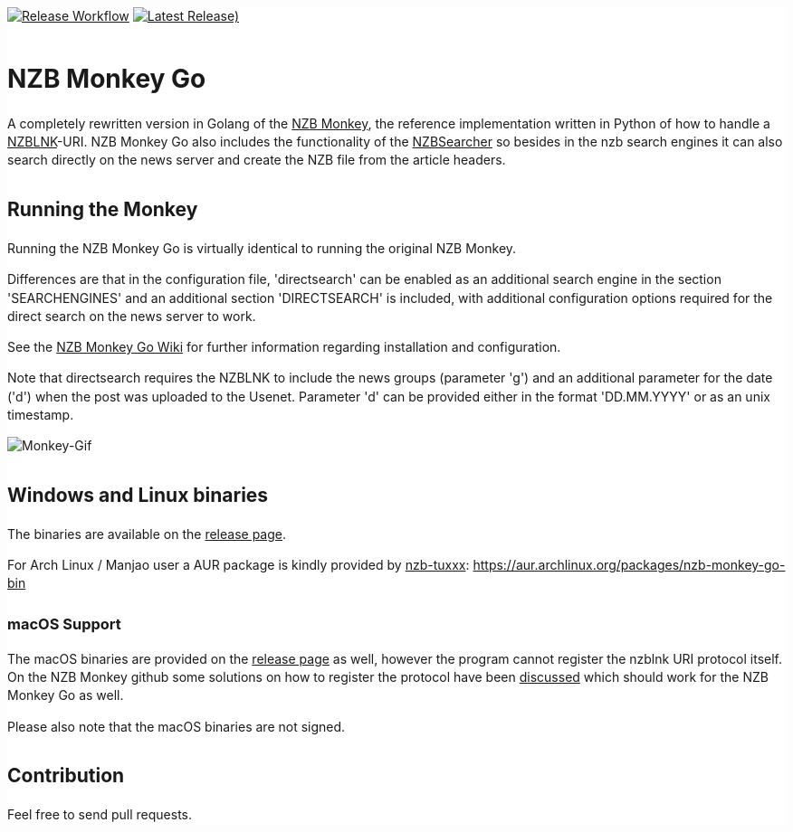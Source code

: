 [![Release Workflow](https://github.com/Tensai75/nzb-monkey-go/actions/workflows/build_and_publish.yml/badge.svg?event=release)](https://github.com/Tensai75/nzb-monkey-go/actions/workflows/build_and_publish.yml)
[![Latest Release)](https://img.shields.io/github/v/release/Tensai75/nzb-monkey-go?logo=github)](https://github.com/Tensai75/nzb-monkey-go/releases/latest)

# NZB Monkey Go

A completely rewritten version in Golang of the [NZB Monkey](https://github.com/nzblnk/nzb-monkey), the reference implementation written in Python of how to handle a [NZBLNK](https://nzblnk.github.io/)-URI.
NZB Monkey Go also includes the functionality of the [NZBSearcher](https://github.com/Tensai75/nzbsearcher) so besides in the nzb search engines it can also search directly on the news server and create the NZB file from the article headers.

## Running the Monkey

Running the NZB Monkey Go is virtually identical to running the original NZB Monkey.

Differences are that in the configuration file, 'directsearch' can be enabled as an additional search engine in the section 'SEARCHENGINES' and an additional section 'DIRECTSEARCH' is included, with additional configuration options required for the direct search on the news server to work.

See the [NZB Monkey Go Wiki](https://github.com/Tensai75/nzb-monkey-go/wiki) for further information regarding installation and configuration.

Note that directsearch requires the NZBLNK to include the news groups (parameter 'g') and an additional parameter for the date ('d') when the post was uploaded to the Usenet.
Parameter 'd' can be provided either in the format 'DD.MM.YYYY' or as an unix timestamp.

![Monkey-Gif](https://github.com/Tensai75/nzb-monkey-go/raw/main/resources/nzbmonkey-go.gif)

## Windows and Linux binaries

The binaries are available on the [release page](https://github.com/Tensai75/nzb-monkey-go/releases).

For Arch Linux / Manjao user a AUR package is kindly provided by [nzb-tuxxx](https://github.com/nzb-tuxxx): https://aur.archlinux.org/packages/nzb-monkey-go-bin

### macOS Support

The macOS binaries are provided on the [release page](https://github.com/Tensai75/nzb-monkey-go/releases) as well, however the program cannot register the nzblnk URI protocol itself.
On the NZB Monkey github some solutions on how to register the protocol have been [discussed](https://github.com/nzblnk/nzb-monkey/issues/20) which should work for the NZB Monkey Go as well.

Please also note that the macOS binaries are not signed.

## Contribution

Feel free to send pull requests.
